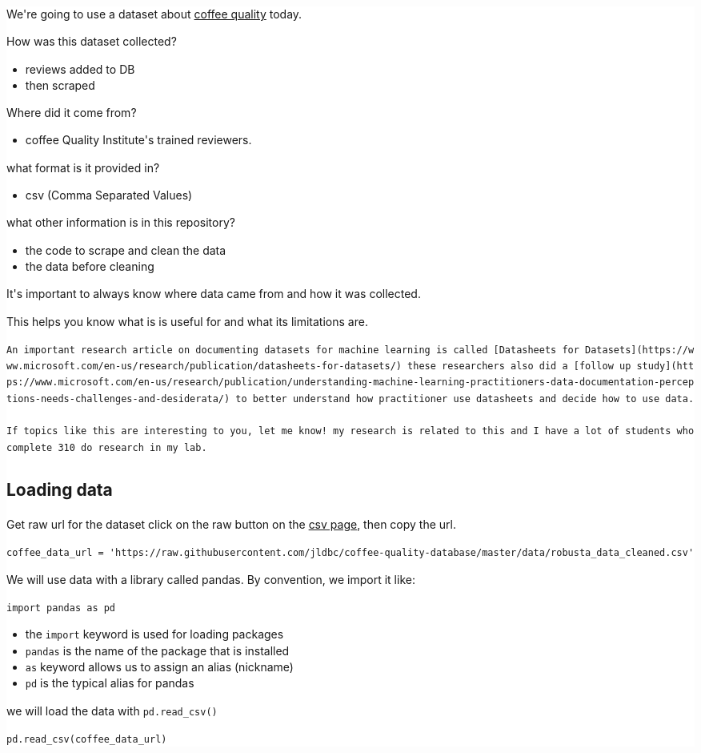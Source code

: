We're going to use a dataset about [coffee quality](https://github.com/jldbc/coffee-quality-database/) today.



How was this dataset collected?
- reviews added to DB
- then scraped

Where did it come from?
- coffee Quality Institute's trained reviewers.

what format is it provided in?
- csv (Comma Separated Values)

what other information is in this repository?
- the code to scrape and clean the data
- the data before cleaning


It's important to always know where data came from and how it was collected.

This helps you know what is is useful for and what its limitations are.

```{admonition} Further Reading
An important research article on documenting datasets for machine learning is called [Datasheets for Datasets](https://www.microsoft.com/en-us/research/publication/datasheets-for-datasets/) these researchers also did a [follow up study](https://www.microsoft.com/en-us/research/publication/understanding-machine-learning-practitioners-data-documentation-perceptions-needs-challenges-and-desiderata/) to better understand how practitioner use datasheets and decide how to use data.

If topics like this are interesting to you, let me know! my research is related to this and I have a lot of students who complete 310 do research in my lab. 
```

## Loading data


Get raw url for the dataset click on the raw button on the [csv page](https://github.com/jldbc/coffee-quality-database/blob/master/data/robusta_ratings_raw.csv), then copy the url.

```{code-cell} ipython3
coffee_data_url = 'https://raw.githubusercontent.com/jldbc/coffee-quality-database/master/data/robusta_data_cleaned.csv'
```

We will use data with a library called pandas.  By convention, we import it like:
```{code-cell} ipython3
import pandas as pd
```

- the `import` keyword is used for loading packages
- `pandas` is the name of the package that is installed
- `as` keyword allows us to assign an alias (nickname)
- `pd` is the typical alias for pandas
  

we will load the data with `pd.read_csv()`

```{code-cell} ipython3
pd.read_csv(coffee_data_url)
```
